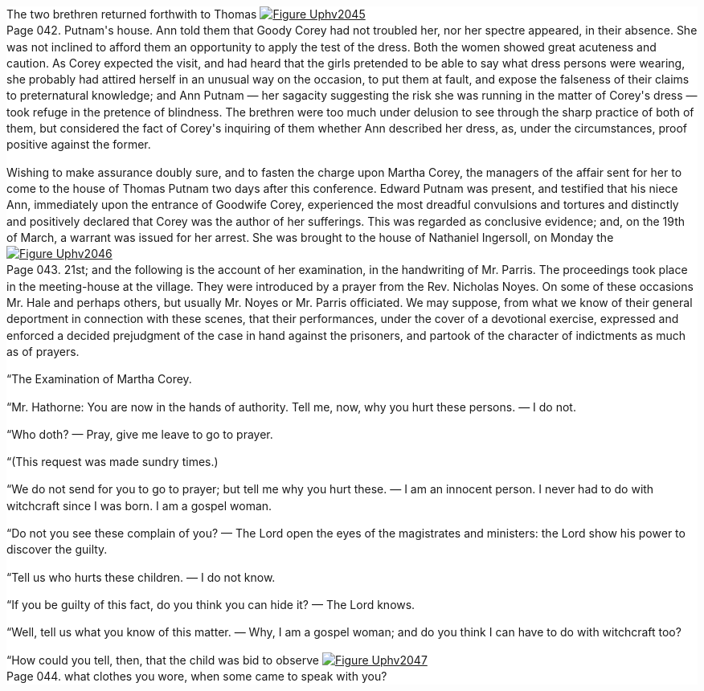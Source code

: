 The two brethren returned forthwith to Thomas <a id="vII042"></a> 
<span markdown class="figure">[![Figure Uphv2045](archives/upham/gifs/Uphv2045.gif)](archives/upham/large/Uphv2045.jpg)<br>Page 042.</span>
 Putnam's house. Ann told them that Goody Corey had not troubled her, nor her spectre appeared, in their absence. She was not inclined to afford them an opportunity to apply the test of the dress. Both the women showed great acuteness and caution. As Corey expected the visit, and had heard that the girls pretended to be able to say what dress persons were wearing, she probably had attired herself in an unusual way on the occasion, to put them at fault, and expose the falseness of their claims to preternatural knowledge; and Ann Putnam — her sagacity suggesting the risk she was running in the matter of Corey's dress — took refuge in the pretence of blindness. The brethren were too much under delusion to see through the sharp practice of both of them, but considered the fact of Corey's inquiring of them whether Ann described her dress, as, under the circumstances, proof positive against the former.

Wishing to make assurance doubly sure, and to fasten the charge upon Martha Corey, the managers of the affair sent for her to come to the house of Thomas Putnam two days after this conference. Edward Putnam was present, and testified that his niece Ann, immediately upon the entrance of Goodwife Corey, experienced the most dreadful convulsions and tortures and distinctly and positively declared that Corey was the author of her sufferings. This was regarded as conclusive evidence; and, on the 19th of March, a warrant was issued for her arrest. She was brought to the house of Nathaniel Ingersoll, on Monday the <a id="vII043"></a> 
<span markdown class="figure">[![Figure Uphv2046](archives/upham/gifs/Uphv2046.gif)](archives/upham/large/Uphv2046.jpg)<br>Page 043.</span>
 21st; and the following is the account of her examination, in the handwriting of Mr. Parris. The proceedings took place in the meeting-house at the village. They were introduced by a prayer from the Rev. Nicholas Noyes. On some of these occasions Mr. Hale and perhaps others, but usually Mr. Noyes or Mr. Parris officiated. We may suppose, from what we know of their general deportment in connection with these scenes, that their performances, under the cover of a devotional exercise, expressed and enforced a decided prejudgment of the case in hand against the prisoners, and partook of the character of indictments as much as of prayers.

“The Examination of Martha Corey.
 
“Mr. Hathorne: You are now in the hands of authority. Tell me, now, why you hurt these persons. — I do not.
 
“Who doth? — Pray, give me leave to go to prayer.
 
“(This request was made sundry times.)
 
“We do not send for you to go to prayer; but tell me why you hurt these. — I am an innocent person. I never had to do with witchcraft since I was born. I am a gospel woman.
 
“Do not you see these complain of you? — The Lord open the eyes of the magistrates and ministers: the Lord show his power to discover the guilty.
 
“Tell us who hurts these children. — I do not know.
 
“If you be guilty of this fact, do you think you can hide it? — The Lord knows.
 
“Well, tell us what you know of this matter. — Why, I am a gospel woman; and do you think I can have to do with witchcraft too?
 
“How could you tell, then, that the child was bid to observe <a id="vII044"></a> 
<span markdown class="figure">[![Figure Uphv2047](archives/upham/gifs/Uphv2047.gif)](archives/upham/large/Uphv2047.jpg)<br>Page 044.</span>
 what clothes you wore, when some came to speak with you?
 